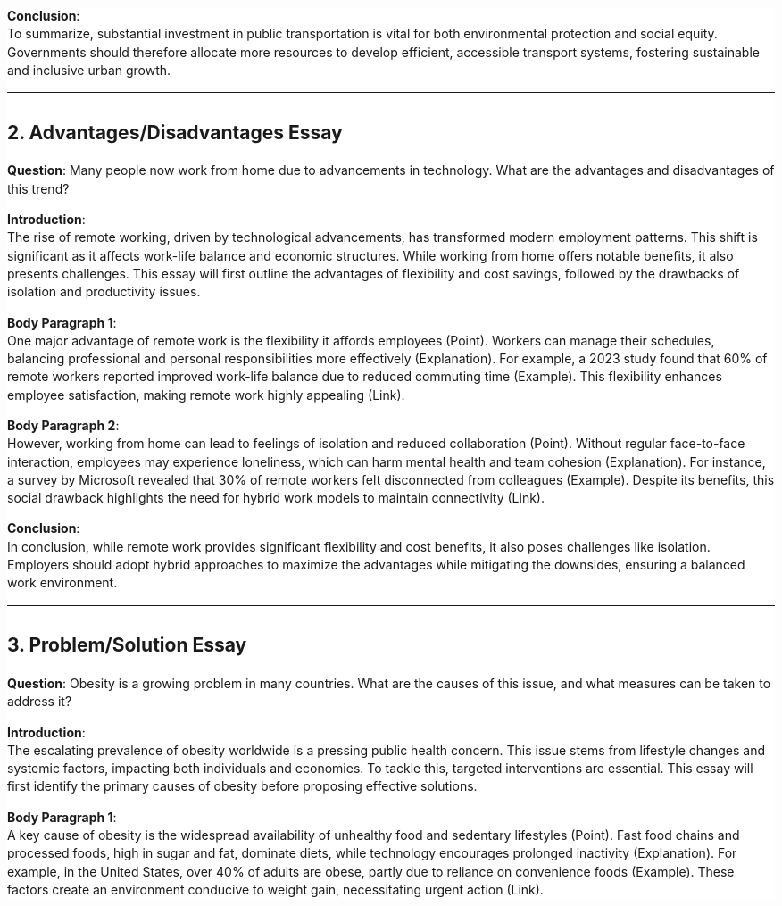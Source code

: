 **Conclusion**:  
To summarize, substantial investment in public transportation is vital for both environmental protection and social equity. Governments should therefore allocate more resources to develop efficient, accessible transport systems, fostering sustainable and inclusive urban growth.

---

## 2. Advantages/Disadvantages Essay

**Question**: Many people now work from home due to advancements in technology. What are the advantages and disadvantages of this trend?

**Introduction**:  
The rise of remote working, driven by technological advancements, has transformed modern employment patterns. This shift is significant as it affects work-life balance and economic structures. While working from home offers notable benefits, it also presents challenges. This essay will first outline the advantages of flexibility and cost savings, followed by the drawbacks of isolation and productivity issues.

**Body Paragraph 1**:  
One major advantage of remote work is the flexibility it affords employees (Point). Workers can manage their schedules, balancing professional and personal responsibilities more effectively (Explanation). For example, a 2023 study found that 60% of remote workers reported improved work-life balance due to reduced commuting time (Example). This flexibility enhances employee satisfaction, making remote work highly appealing (Link).

**Body Paragraph 2**:  
However, working from home can lead to feelings of isolation and reduced collaboration (Point). Without regular face-to-face interaction, employees may experience loneliness, which can harm mental health and team cohesion (Explanation). For instance, a survey by Microsoft revealed that 30% of remote workers felt disconnected from colleagues (Example). Despite its benefits, this social drawback highlights the need for hybrid work models to maintain connectivity (Link).

**Conclusion**:  
In conclusion, while remote work provides significant flexibility and cost benefits, it also poses challenges like isolation. Employers should adopt hybrid approaches to maximize the advantages while mitigating the downsides, ensuring a balanced work environment.

---

## 3. Problem/Solution Essay

**Question**: Obesity is a growing problem in many countries. What are the causes of this issue, and what measures can be taken to address it?

**Introduction**:  
The escalating prevalence of obesity worldwide is a pressing public health concern. This issue stems from lifestyle changes and systemic factors, impacting both individuals and economies. To tackle this, targeted interventions are essential. This essay will first identify the primary causes of obesity before proposing effective solutions.

**Body Paragraph 1**:  
A key cause of obesity is the widespread availability of unhealthy food and sedentary lifestyles (Point). Fast food chains and processed foods, high in sugar and fat, dominate diets, while technology encourages prolonged inactivity (Explanation). For example, in the United States, over 40% of adults are obese, partly due to reliance on convenience foods (Example). These factors create an environment conducive to weight gain, necessitating urgent action (Link).
